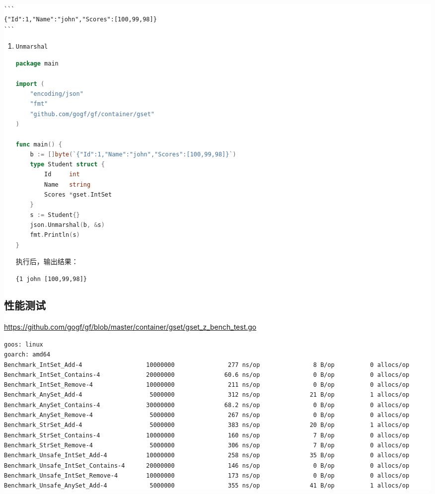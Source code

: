     ```
    {"Id":1,"Name":"john","Scores":[100,99,98]}
    ```
1. `Unmarshal`
    ```go
	package main

	import (
		"encoding/json"
		"fmt"
		"github.com/gogf/gf/container/gset"
	)

	func main() {
		b := []byte(`{"Id":1,"Name":"john","Scores":[100,99,98]}`)
		type Student struct {
			Id     int
			Name   string
			Scores *gset.IntSet
		}
		s := Student{}
		json.Unmarshal(b, &s)
		fmt.Println(s)
	}
    ```
    执行后，输出结果：
    ```
    {1 john [100,99,98]}
    ```



## 性能测试

https://github.com/gogf/gf/blob/master/container/gset/gset_z_bench_test.go

```html
goos: linux
goarch: amd64
Benchmark_IntSet_Add-4                  10000000               277 ns/op               8 B/op          0 allocs/op
Benchmark_IntSet_Contains-4             20000000              60.6 ns/op               0 B/op          0 allocs/op
Benchmark_IntSet_Remove-4               10000000               211 ns/op               0 B/op          0 allocs/op
Benchmark_AnySet_Add-4                   5000000               312 ns/op              21 B/op          1 allocs/op
Benchmark_AnySet_Contains-4             30000000              68.2 ns/op               0 B/op          0 allocs/op
Benchmark_AnySet_Remove-4                5000000               267 ns/op               0 B/op          0 allocs/op
Benchmark_StrSet_Add-4                   5000000               383 ns/op              20 B/op          1 allocs/op
Benchmark_StrSet_Contains-4             10000000               160 ns/op               7 B/op          0 allocs/op
Benchmark_StrSet_Remove-4                5000000               306 ns/op               7 B/op          0 allocs/op
Benchmark_Unsafe_IntSet_Add-4           10000000               258 ns/op              35 B/op          0 allocs/op
Benchmark_Unsafe_IntSet_Contains-4      20000000               146 ns/op               0 B/op          0 allocs/op
Benchmark_Unsafe_IntSet_Remove-4        10000000               173 ns/op               0 B/op          0 allocs/op
Benchmark_Unsafe_AnySet_Add-4            5000000               355 ns/op              41 B/op          1 allocs/op
```